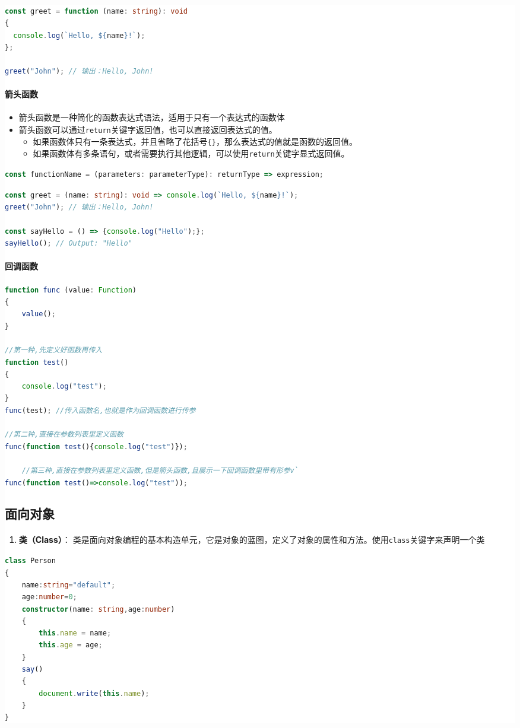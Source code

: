 ```ts
const greet = function (name: string): void 
{
  console.log(`Hello, ${name}!`);
};

greet("John"); // 输出：Hello, John!
```

#### 箭头函数
- 箭头函数是一种简化的函数表达式语法，适用于只有一个表达式的函数体
- 箭头函数可以通过`return`关键字返回值，也可以直接返回表达式的值。
	- 如果函数体只有一条表达式，并且省略了花括号`{}`，那么表达式的值就是函数的返回值。
	- 如果函数体有多条语句，或者需要执行其他逻辑，可以使用`return`关键字显式返回值。
```ts
const functionName = (parameters: parameterType): returnType => expression;
```

```ts
const greet = (name: string): void => console.log(`Hello, ${name}!`); 
greet("John"); // 输出：Hello, John!

const sayHello = () => {console.log("Hello");};
sayHello(); // Output: "Hello"

```

#### 回调函数
```ts
function func (value: Function)
{
	value();
}

//第一种,先定义好函数再传入
function test()
{
	console.log("test");
}
func(test); //传入函数名,也就是作为回调函数进行传参

//第二种,直接在参数列表里定义函数
func(function test(){console.log("test")});

	//第三种,直接在参数列表里定义函数,但是箭头函数,且展示一下回调函数里带有形参v`
func(function test()=>console.log("test"));
```

## 面向对象

1. **类（Class）**： 类是面向对象编程的基本构造单元，它是对象的蓝图，定义了对象的属性和方法。使用`class`关键字来声明一个类
```ts
class Person
{
	name:string="default";
	age:number=0;
	constructor(name: string,age:number) 
	{ 
		this.name = name; 
		this.age = age;
	}
	say()
	{
		document.write(this.name);
	}
}
```